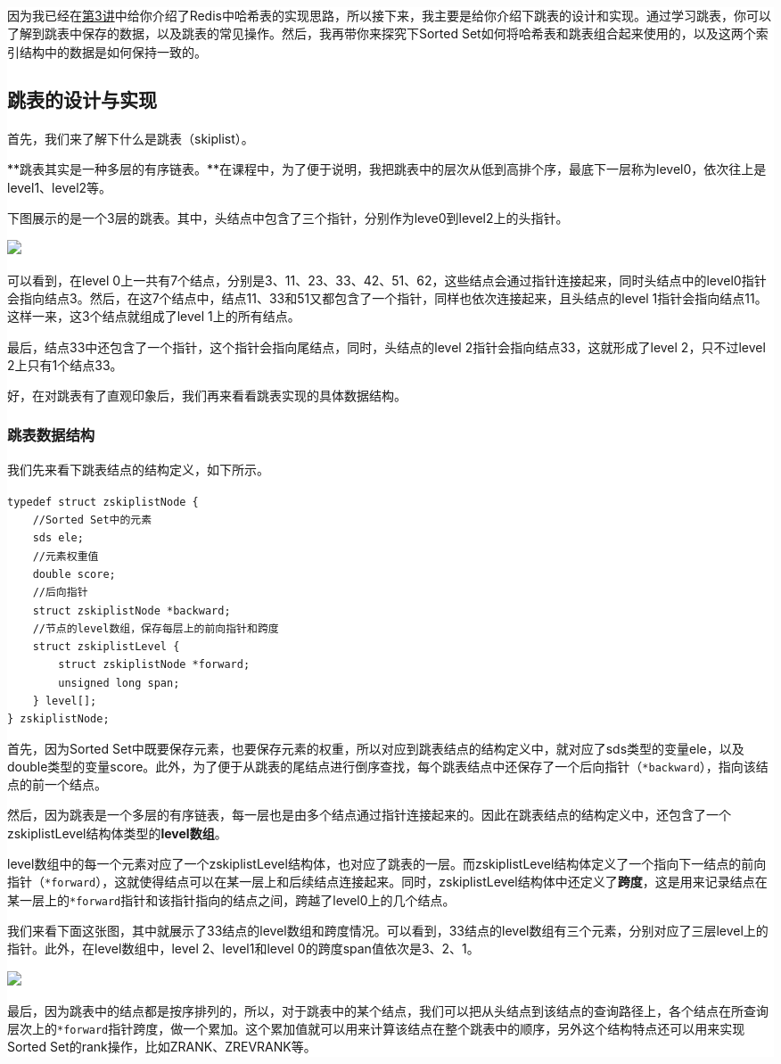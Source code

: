 

因为我已经在[第3讲](<https://time.geekbang.org/column/article/400379>)中给你介绍了Redis中哈希表的实现思路，所以接下来，我主要是给你介绍下跳表的设计和实现。通过学习跳表，你可以了解到跳表中保存的数据，以及跳表的常见操作。然后，我再带你来探究下Sorted Set如何将哈希表和跳表组合起来使用的，以及这两个索引结构中的数据是如何保持一致的。

## 跳表的设计与实现

首先，我们来了解下什么是跳表（skiplist）。

**跳表其实是一种多层的有序链表。**在课程中，为了便于说明，我把跳表中的层次从低到高排个序，最底下一层称为level0，依次往上是level1、level2等。

下图展示的是一个3层的跳表。其中，头结点中包含了三个指针，分别作为leve0到level2上的头指针。

![](<https://static001.geekbang.org/resource/image/35/23/35b2c22120952e1fac46147664e75b23.jpg?wh=2000x626>)

可以看到，在level 0上一共有7个结点，分别是3、11、23、33、42、51、62，这些结点会通过指针连接起来，同时头结点中的level0指针会指向结点3。然后，在这7个结点中，结点11、33和51又都包含了一个指针，同样也依次连接起来，且头结点的level 1指针会指向结点11。这样一来，这3个结点就组成了level 1上的所有结点。

最后，结点33中还包含了一个指针，这个指针会指向尾结点，同时，头结点的level 2指针会指向结点33，这就形成了level 2，只不过level 2上只有1个结点33。

好，在对跳表有了直观印象后，我们再来看看跳表实现的具体数据结构。

### 跳表数据结构

我们先来看下跳表结点的结构定义，如下所示。

```
typedef struct zskiplistNode {
    //Sorted Set中的元素
    sds ele;
    //元素权重值
    double score;
    //后向指针
    struct zskiplistNode *backward;
    //节点的level数组，保存每层上的前向指针和跨度
    struct zskiplistLevel {
        struct zskiplistNode *forward;
        unsigned long span;
    } level[];
} zskiplistNode;
```

首先，因为Sorted Set中既要保存元素，也要保存元素的权重，所以对应到跳表结点的结构定义中，就对应了sds类型的变量ele，以及double类型的变量score。此外，为了便于从跳表的尾结点进行倒序查找，每个跳表结点中还保存了一个后向指针（`*backward`），指向该结点的前一个结点。

然后，因为跳表是一个多层的有序链表，每一层也是由多个结点通过指针连接起来的。因此在跳表结点的结构定义中，还包含了一个zskiplistLevel结构体类型的**level数组**。

level数组中的每一个元素对应了一个zskiplistLevel结构体，也对应了跳表的一层。而zskiplistLevel结构体定义了一个指向下一结点的前向指针（`*forward`），这就使得结点可以在某一层上和后续结点连接起来。同时，zskiplistLevel结构体中还定义了**跨度**，这是用来记录结点在某一层上的`*forward`指针和该指针指向的结点之间，跨越了level0上的几个结点。

我们来看下面这张图，其中就展示了33结点的level数组和跨度情况。可以看到，33结点的level数组有三个元素，分别对应了三层level上的指针。此外，在level数组中，level 2、level1和level 0的跨度span值依次是3、2、1。

![](<https://static001.geekbang.org/resource/image/fb/e7/fb90e5eb40d39ced5d5896b3e10640e7.jpg?wh=2000x552>)

最后，因为跳表中的结点都是按序排列的，所以，对于跳表中的某个结点，我们可以把从头结点到该结点的查询路径上，各个结点在所查询层次上的`*forward`指针跨度，做一个累加。这个累加值就可以用来计算该结点在整个跳表中的顺序，另外这个结构特点还可以用来实现Sorted Set的rank操作，比如ZRANK、ZREVRANK等。
